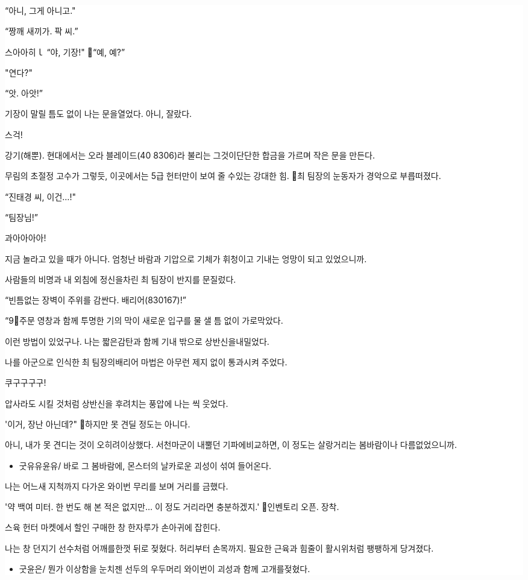 “아니, 그게 아니고."

“짱깨 새끼가. 팍 씨.”

스아아히ｌ
“야, 기장!"
“예, 예?”

"연다?"

“앗. 아앗!”

기장이 말릴 틈도 없이 나는 문을열었다. 아니, 잘랐다.

스걱!

강기(해뿐). 현대에서는 오라 블레이드(40 8306)라 불리는 그것이단단한 합금을 가르며 작은 문을 만든다.

무림의 초절정 고수가 그렇듯, 이곳에서는 5급 헌터만이 보여 줄 수있는 강대한 힘.
최 팀장의 눈동자가 경악으로 부릅떠졌다.

“진태경 씨, 이건…!"

“팀장님!”

과아아아아!

지금 놀라고 있을 때가 아니다. 엄청난 바람과 기압으로 기체가 휘청이고 기내는 엉망이 되고 있었으니까.

사람들의 비명과 내 외침에 정신을차린 최 팀장이 반지를 문질렀다.

“빈틈없는 장벽이 주위를 감싼다.
배리어(830167)!”

“9주문 영창과 함께 투명한 기의 막이 새로운 입구를 물 샐 틈 없이 가로막았다.

이런 방법이 있었구나. 나는 짧은감탄과 함께 기내 밖으로 상반신을내밀었다.

나를 아군으로 인식한 최 팀장의배리어 마법은 아무런 제지 없이 통과시켜 주었다.

쿠구구구구!

압사라도 시킬 것처럼 상반신을 후려치는 풍압에 나는 씩 웃었다.

'이거, 장난 아닌데?"
하지만 못 견딜 정도는 아니다.

아니, 내가 못 견디는 것이 오히려이상했다. 서천마군이 내뿔던 기파에비교하면, 이 정도는 살랑거리는 봄바람이나 다름없었으니까.

- 굿유유윤유/
바로 그 봄바람에, 몬스터의 날카로운 괴성이 섞여 들어온다.

나는 어느새 지척까지 다가온 와이번 무리를 보며 거리를 금했다.

'약 백여 미터. 한 번도 해 본 적은 없지만… 이 정도 거리라면 충분하겠지.'
인벤토리 오픈. 장착.

스육
헌터 마켓에서 할인 구매한 창 한자루가 손아귀에 잡힌다.

나는 창 던지기 선수처럼 어깨를한껏 뒤로 젖혔다. 허리부터 손목까지. 필요한 근육과 힘줄이 활시위처럼 팽팽하게 당겨졌다.

- 굿윤은/
뭔가 이상함을 눈치젠 선두의 우두머리 와이번이 괴성과 함께 고개를젖혔다.
